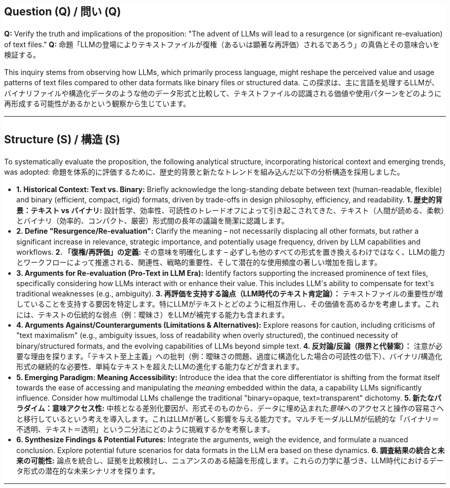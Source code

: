 
## Question (Q) / 問い (Q)

**Q:** Verify the truth and implications of the proposition: "The advent of LLMs will lead to a resurgence (or significant re-evaluation) of text files."
**Q:** 命題「LLMの登場によりテキストファイルが復権（あるいは顕著な再評価）されるであろう」の真偽とその意味合いを検証する。

This inquiry stems from observing how LLMs, which primarily process language, might reshape the perceived value and usage patterns of text files compared to other data formats like binary files or structured data.
この探求は、主に言語を処理するLLMが、バイナリファイルや構造化データのような他のデータ形式と比較して、テキストファイルの認識される価値や使用パターンをどのように再形成する可能性があるかという観察から生じています。

---

## Structure (S) / 構造 (S)

To systematically evaluate the proposition, the following analytical structure, incorporating historical context and emerging trends, was adopted:
命題を体系的に評価するために、歴史的背景と新たなトレンドを組み込んだ以下の分析構造を採用しました。

- **1. Historical Context: Text vs. Binary:** Briefly acknowledge the long-standing debate between text (human-readable, flexible) and binary (efficient, compact, rigid) formats, driven by trade-offs in design philosophy, efficiency, and readability.
  **1. 歴史的背景：テキスト vs バイナリ:** 設計哲学、効率性、可読性のトレードオフによって引き起こされてきた、テキスト（人間が読める、柔軟）とバイナリ（効率的、コンパクト、厳密）形式間の長年の議論を簡潔に認識します。
- **2. Define "Resurgence/Re-evaluation":** Clarify the meaning – not necessarily displacing all other formats, but rather a significant increase in relevance, strategic importance, and potentially usage frequency, driven by LLM capabilities and workflows.
  **2. 「復権/再評価」の定義:** その意味を明確化します – 必ずしも他のすべての形式を置き換えるわけではなく、LLMの能力とワークフローによって推進される、関連性、戦略的重要性、そして潜在的な使用頻度の著しい増加を指します。
- **3. Arguments for Re-evaluation (Pro-Text in LLM Era):** Identify factors supporting the increased prominence of text files, specifically considering how LLMs interact with or enhance their value. This includes LLM's ability to compensate for text's traditional weaknesses (e.g., ambiguity).
  **3. 再評価を支持する論点（LLM時代のテキスト肯定論）：** テキストファイルの重要性が増していることを支持する要因を特定します。特にLLMがテキストとどのように相互作用し、その価値を高めるかを考慮します。これには、テキストの伝統的な弱点（例：曖昧さ）をLLMが補完する能力も含まれます。
- **4. Arguments Against/Counterarguments (Limitations & Alternatives):** Explore reasons for caution, including criticisms of "text maximalism" (e.g., ambiguity issues, loss of readability when overly structured), the continued necessity of binary/structured formats, and the evolving capabilities of LLMs beyond simple text.
  **4. 反対論/反論（限界と代替案）：** 注意が必要な理由を探ります。「テキスト至上主義」への批判（例：曖昧さの問題、過度に構造化した場合の可読性の低下）、バイナリ/構造化形式の継続的な必要性、単純なテキストを超えたLLMの進化する能力などが含まれます。
- **5. Emerging Paradigm: Meaning Accessibility:** Introduce the idea that the core differentiator is shifting from the format itself towards the ease of accessing and manipulating the *meaning* embedded within the data, a capability LLMs significantly influence. Consider how multimodal LLMs challenge the traditional "binary=opaque, text=transparent" dichotomy.
  **5. 新たなパラダイム：意味アクセス性:** 中核となる差別化要因が、形式そのものから、データに埋め込まれた*意味*へのアクセスと操作の容易さへと移行しているという考えを導入します。これはLLMが著しく影響を与える能力です。マルチモーダルLLMが伝統的な「バイナリ＝不透明、テキスト＝透明」という二分法にどのように挑戦するかを考察します。
- **6. Synthesize Findings & Potential Futures:** Integrate the arguments, weigh the evidence, and formulate a nuanced conclusion. Explore potential future scenarios for data formats in the LLM era based on these dynamics.
  **6. 調査結果の統合と未来の可能性:** 論点を統合し、証拠を比較検討し、ニュアンスのある結論を形成します。これらの力学に基づき、LLM時代におけるデータ形式の潜在的な未来シナリオを探ります。

---